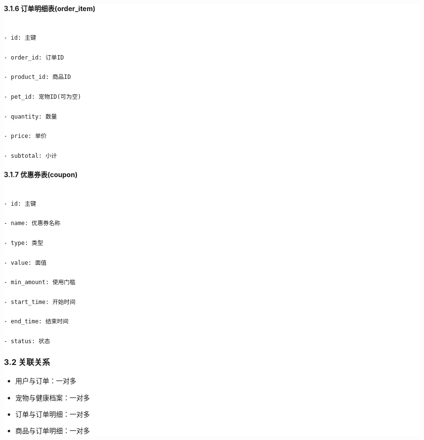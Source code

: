   

#### 3.1.6 订单明细表(order_item)

```

- id: 主键

- order_id: 订单ID

- product_id: 商品ID

- pet_id: 宠物ID(可为空)

- quantity: 数量

- price: 单价

- subtotal: 小计

```

  

#### 3.1.7 优惠券表(coupon)

```

- id: 主键

- name: 优惠券名称

- type: 类型

- value: 面值

- min_amount: 使用门槛

- start_time: 开始时间

- end_time: 结束时间

- status: 状态

```

  

### 3.2 关联关系

- 用户与订单：一对多

- 宠物与健康档案：一对多

- 订单与订单明细：一对多

- 商品与订单明细：一对多
